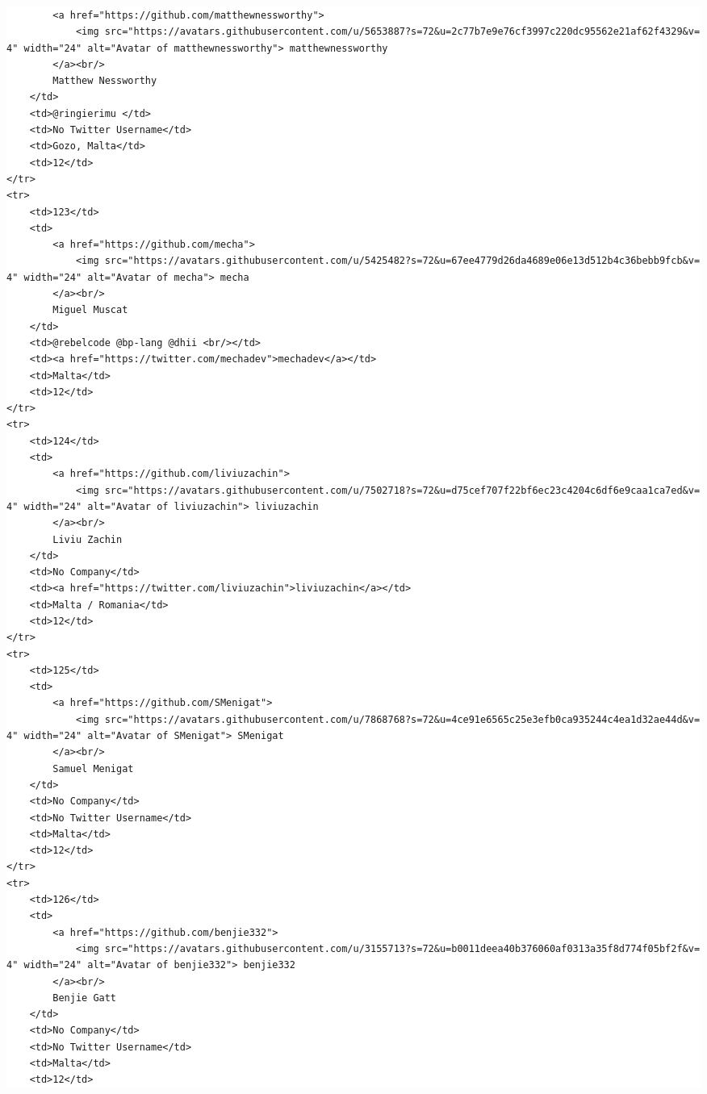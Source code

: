 			<a href="https://github.com/matthewnessworthy">
				<img src="https://avatars.githubusercontent.com/u/5653887?s=72&u=2c77b7e9e76cf3997c220dc95562e21af62f4329&v=4" width="24" alt="Avatar of matthewnessworthy"> matthewnessworthy
			</a><br/>
			Matthew Nessworthy
		</td>
		<td>@ringierimu </td>
		<td>No Twitter Username</td>
		<td>Gozo, Malta</td>
		<td>12</td>
	</tr>
	<tr>
		<td>123</td>
		<td>
			<a href="https://github.com/mecha">
				<img src="https://avatars.githubusercontent.com/u/5425482?s=72&u=67ee4779d26da4689e06e13d512b4c36bebb9fcb&v=4" width="24" alt="Avatar of mecha"> mecha
			</a><br/>
			Miguel Muscat
		</td>
		<td>@rebelcode @bp-lang @dhii <br/></td>
		<td><a href="https://twitter.com/mechadev">mechadev</a></td>
		<td>Malta</td>
		<td>12</td>
	</tr>
	<tr>
		<td>124</td>
		<td>
			<a href="https://github.com/liviuzachin">
				<img src="https://avatars.githubusercontent.com/u/7502718?s=72&u=d75cef707f22bf6ec23c4204c6df6e9caa1ca7ed&v=4" width="24" alt="Avatar of liviuzachin"> liviuzachin
			</a><br/>
			Liviu Zachin
		</td>
		<td>No Company</td>
		<td><a href="https://twitter.com/liviuzachin">liviuzachin</a></td>
		<td>Malta / Romania</td>
		<td>12</td>
	</tr>
	<tr>
		<td>125</td>
		<td>
			<a href="https://github.com/SMenigat">
				<img src="https://avatars.githubusercontent.com/u/7868768?s=72&u=4ce91e6565c25e3efb0ca935244c4ea1d32ae44d&v=4" width="24" alt="Avatar of SMenigat"> SMenigat
			</a><br/>
			Samuel Menigat
		</td>
		<td>No Company</td>
		<td>No Twitter Username</td>
		<td>Malta</td>
		<td>12</td>
	</tr>
	<tr>
		<td>126</td>
		<td>
			<a href="https://github.com/benjie332">
				<img src="https://avatars.githubusercontent.com/u/3155713?s=72&u=b0011deea40b376060af0313a35f8d774f05bf2f&v=4" width="24" alt="Avatar of benjie332"> benjie332
			</a><br/>
			Benjie Gatt
		</td>
		<td>No Company</td>
		<td>No Twitter Username</td>
		<td>Malta</td>
		<td>12</td>